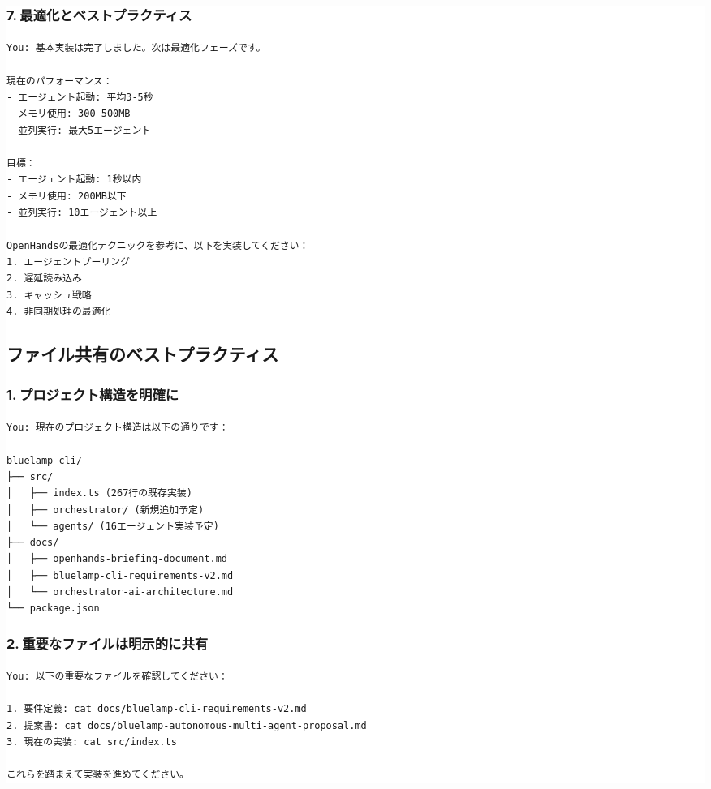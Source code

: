 ### 7. 最適化とベストプラクティス

```
You: 基本実装は完了しました。次は最適化フェーズです。

現在のパフォーマンス：
- エージェント起動: 平均3-5秒
- メモリ使用: 300-500MB
- 並列実行: 最大5エージェント

目標：
- エージェント起動: 1秒以内
- メモリ使用: 200MB以下
- 並列実行: 10エージェント以上

OpenHandsの最適化テクニックを参考に、以下を実装してください：
1. エージェントプーリング
2. 遅延読み込み
3. キャッシュ戦略
4. 非同期処理の最適化
```

## ファイル共有のベストプラクティス

### 1. プロジェクト構造を明確に
```
You: 現在のプロジェクト構造は以下の通りです：

bluelamp-cli/
├── src/
│   ├── index.ts (267行の既存実装)
│   ├── orchestrator/ (新規追加予定)
│   └── agents/ (16エージェント実装予定)
├── docs/
│   ├── openhands-briefing-document.md
│   ├── bluelamp-cli-requirements-v2.md
│   └── orchestrator-ai-architecture.md
└── package.json
```

### 2. 重要なファイルは明示的に共有
```
You: 以下の重要なファイルを確認してください：

1. 要件定義: cat docs/bluelamp-cli-requirements-v2.md
2. 提案書: cat docs/bluelamp-autonomous-multi-agent-proposal.md
3. 現在の実装: cat src/index.ts

これらを踏まえて実装を進めてください。
```
